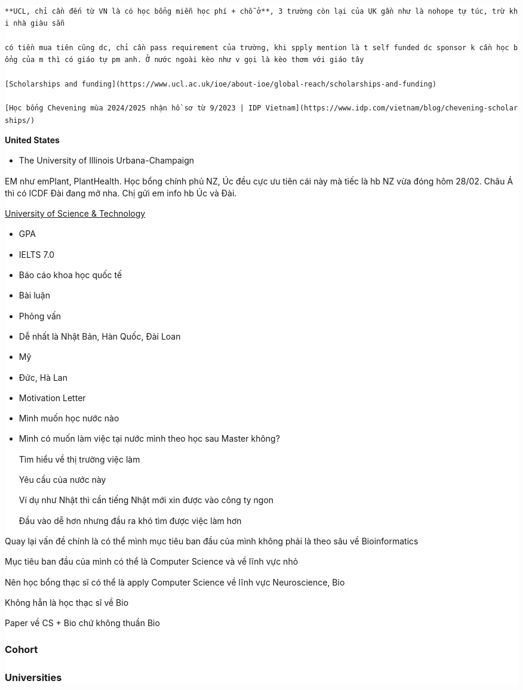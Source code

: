     **UCL, chỉ cần đến từ VN là có học bổng miễn học phí + chỗ ở**, 3 trường còn lại của UK gần như là nohope tự túc, trừ khi nhà giàu sẵn
    
    có tiền mua tiên cũng dc, chỉ cần pass requirement của trường, khi spply mention là t self funded dc sponsor k cần học bổng của m thì có giáo tự pm anh. Ở nước ngoài kèo như v gọi là kèo thơm với giáo tây
    
    [Scholarships and funding](https://www.ucl.ac.uk/ioe/about-ioe/global-reach/scholarships-and-funding)
    
    [Học bổng Chevening mùa 2024/2025 nhận hồ sơ từ 9/2023 | IDP Vietnam](https://www.idp.com/vietnam/blog/chevening-scholarships/)
    

**United States**

- The University of Illinois Urbana-Champaign

EM như emPlant, PlantHealth. Học bổng chính phủ NZ, Úc đều cực ưu tiên cái này mà tiếc là hb NZ vừa đóng hôm 28/02. Châu Á thì có ICDF Đài đang mở nha. Chị gửi em info hb Úc và Đài.

[University of Science & Technology](https://www.ust.ac.kr/eng/)

- GPA
- IELTS 7.0
- Báo cáo khoa học quốc tế
- Bài luận
- Phỏng vấn
- Dễ nhất là Nhật Bản, Hàn Quốc, Đài Loan
- Mỹ
- Đức, Hà Lan
- Motivation Letter
    
- Mình muốn học nước nào
    
- Mình có muốn làm việc tại nước mình theo học sau Master không?
    
    Tìm hiểu về thị trường việc làm
    
    Yêu cầu của nước này
    
    Ví dụ như Nhật thì cần tiếng Nhật mới xin được vào công ty ngon
    
    Đầu vào dễ hơn nhưng đầu ra khó tìm được việc làm hơn
    

Quay lại vấn đề chính là có thể mình mục tiêu ban đầu của mình không phải là theo sâu về Bioinformatics

Mục tiêu ban đầu của mình có thể là Computer Science và về lĩnh vực nhỏ

Nên học bổng thạc sĩ có thể là apply Computer Science về lĩnh vực Neuroscience, Bio

Không hẳn là học thạc sĩ về Bio

Paper về CS + Bio chứ không thuần Bio

### Cohort

### Universities

